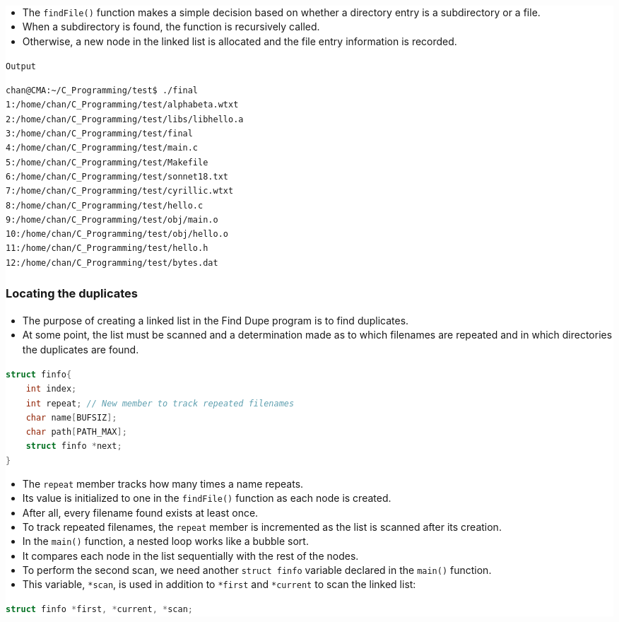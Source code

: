 - The `findFile()` function makes a simple decision based on whether a directory entry is a subdirectory or a file.
- When a subdirectory is found, the function is recursively called.
- Otherwise, a new node in the linked list is allocated and the file entry information is recorded.

`Output`

```shell
chan@CMA:~/C_Programming/test$ ./final
1:/home/chan/C_Programming/test/alphabeta.wtxt
2:/home/chan/C_Programming/test/libs/libhello.a
3:/home/chan/C_Programming/test/final
4:/home/chan/C_Programming/test/main.c
5:/home/chan/C_Programming/test/Makefile
6:/home/chan/C_Programming/test/sonnet18.txt
7:/home/chan/C_Programming/test/cyrillic.wtxt
8:/home/chan/C_Programming/test/hello.c
9:/home/chan/C_Programming/test/obj/main.o
10:/home/chan/C_Programming/test/obj/hello.o
11:/home/chan/C_Programming/test/hello.h
12:/home/chan/C_Programming/test/bytes.dat
```



### Locating the duplicates

- The purpose of creating a linked list in the Find Dupe program is to find duplicates.
- At some point, the list must be scanned and a determination made as to which filenames are repeated and in which directories the duplicates are found.

```C
struct finfo{
    int index;
    int repeat; // New member to track repeated filenames
    char name[BUFSIZ];
    char path[PATH_MAX];
    struct finfo *next;
}
```

- The `repeat` member tracks how many times a name repeats.
- Its value is initialized to one in the `findFile()` function as each node is created.
- After all, every filename found exists at least once.
- To track repeated filenames, the `repeat` member is incremented as the list is scanned after its creation.
- In the `main()` function, a nested loop works like a bubble sort. 
- It compares each node in the list sequentially with the rest of the nodes.
- To perform the second scan, we need another `struct finfo` variable declared in the `main()` function.
- This variable, `*scan`,  is used in addition to `*first` and `*current` to scan the linked list:

```C
struct finfo *first, *current, *scan;
```
